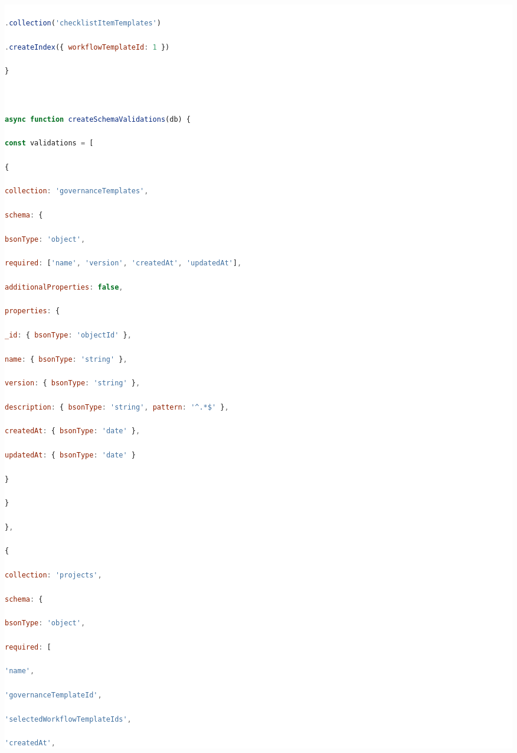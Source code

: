 ```js

.collection('checklistItemTemplates')

.createIndex({ workflowTemplateId: 1 })

}

  

async function createSchemaValidations(db) {

const validations = [

{

collection: 'governanceTemplates',

schema: {

bsonType: 'object',

required: ['name', 'version', 'createdAt', 'updatedAt'],

additionalProperties: false,

properties: {

_id: { bsonType: 'objectId' },

name: { bsonType: 'string' },

version: { bsonType: 'string' },

description: { bsonType: 'string', pattern: '^.*$' },

createdAt: { bsonType: 'date' },

updatedAt: { bsonType: 'date' }

}

}

},

{

collection: 'projects',

schema: {

bsonType: 'object',

required: [

'name',

'governanceTemplateId',

'selectedWorkflowTemplateIds',

'createdAt',

```